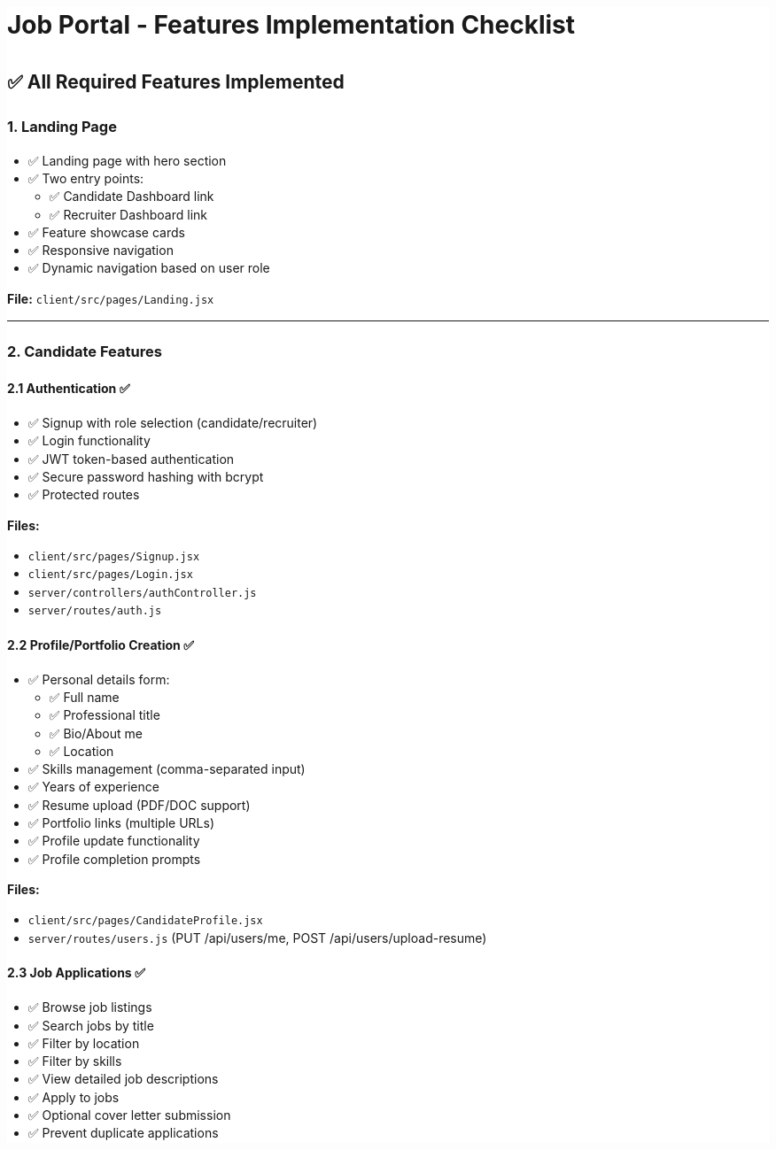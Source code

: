 # Job Portal - Features Implementation Checklist

## ✅ All Required Features Implemented

### 1. Landing Page
- ✅ Landing page with hero section
- ✅ Two entry points:
  - ✅ Candidate Dashboard link
  - ✅ Recruiter Dashboard link
- ✅ Feature showcase cards
- ✅ Responsive navigation
- ✅ Dynamic navigation based on user role

**File:** `client/src/pages/Landing.jsx`

---

### 2. Candidate Features

#### 2.1 Authentication ✅
- ✅ Signup with role selection (candidate/recruiter)
- ✅ Login functionality
- ✅ JWT token-based authentication
- ✅ Secure password hashing with bcrypt
- ✅ Protected routes

**Files:**
- `client/src/pages/Signup.jsx`
- `client/src/pages/Login.jsx`
- `server/controllers/authController.js`
- `server/routes/auth.js`

#### 2.2 Profile/Portfolio Creation ✅
- ✅ Personal details form:
  - ✅ Full name
  - ✅ Professional title
  - ✅ Bio/About me
  - ✅ Location
- ✅ Skills management (comma-separated input)
- ✅ Years of experience
- ✅ Resume upload (PDF/DOC support)
- ✅ Portfolio links (multiple URLs)
- ✅ Profile update functionality
- ✅ Profile completion prompts

**Files:**
- `client/src/pages/CandidateProfile.jsx`
- `server/routes/users.js` (PUT /api/users/me, POST /api/users/upload-resume)

#### 2.3 Job Applications ✅
- ✅ Browse job listings
- ✅ Search jobs by title
- ✅ Filter by location
- ✅ Filter by skills
- ✅ View detailed job descriptions
- ✅ Apply to jobs
- ✅ Optional cover letter submission
- ✅ Prevent duplicate applications
